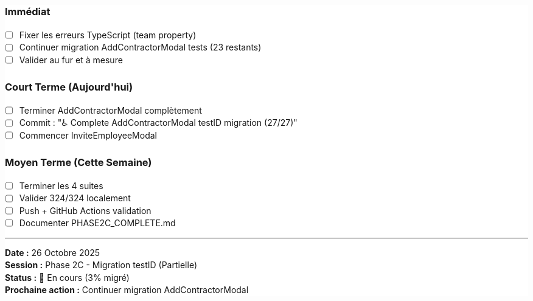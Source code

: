 ### Immédiat
- [ ] Fixer les erreurs TypeScript (team property)
- [ ] Continuer migration AddContractorModal tests (23 restants)
- [ ] Valider au fur et à mesure

### Court Terme (Aujourd'hui)
- [ ] Terminer AddContractorModal complètement
- [ ] Commit : "♿ Complete AddContractorModal testID migration (27/27)"
- [ ] Commencer InviteEmployeeModal

### Moyen Terme (Cette Semaine)
- [ ] Terminer les 4 suites
- [ ] Valider 324/324 localement
- [ ] Push + GitHub Actions validation
- [ ] Documenter PHASE2C_COMPLETE.md

---

**Date :** 26 Octobre 2025  
**Session :** Phase 2C - Migration testID (Partielle)  
**Status :** 🚧 En cours (3% migré)  
**Prochaine action :** Continuer migration AddContractorModal
